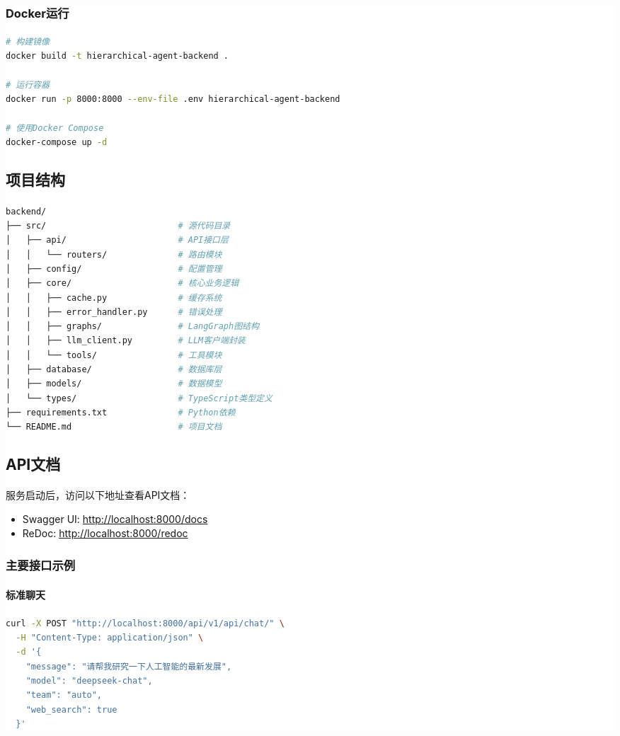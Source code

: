 ### Docker运行

```bash
# 构建镜像
docker build -t hierarchical-agent-backend .

# 运行容器
docker run -p 8000:8000 --env-file .env hierarchical-agent-backend

# 使用Docker Compose
docker-compose up -d
```

## 项目结构

```bash
backend/
├── src/                          # 源代码目录
│   ├── api/                      # API接口层
│   │   └── routers/              # 路由模块
│   ├── config/                   # 配置管理
│   ├── core/                     # 核心业务逻辑
│   │   ├── cache.py              # 缓存系统
│   │   ├── error_handler.py      # 错误处理
│   │   ├── graphs/               # LangGraph图结构
│   │   ├── llm_client.py         # LLM客户端封装
│   │   └── tools/                # 工具模块
│   ├── database/                 # 数据库层
│   ├── models/                   # 数据模型
│   └── types/                    # TypeScript类型定义
├── requirements.txt              # Python依赖
└── README.md                     # 项目文档
```

## API文档

服务启动后，访问以下地址查看API文档：

- Swagger UI: <http://localhost:8000/docs>
- ReDoc: <http://localhost:8000/redoc>

### 主要接口示例

#### 标准聊天

```bash
curl -X POST "http://localhost:8000/api/v1/api/chat/" \
  -H "Content-Type: application/json" \
  -d '{
    "message": "请帮我研究一下人工智能的最新发展",
    "model": "deepseek-chat",
    "team": "auto",
    "web_search": true
  }'
```

